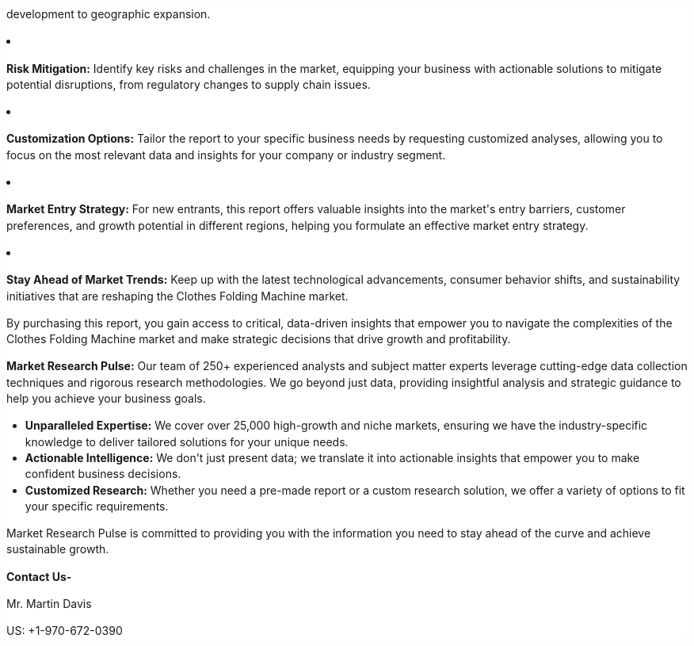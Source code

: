 development to geographic expansion.</p></li><li><p><strong>Risk Mitigation:</strong> Identify key risks and challenges in the market, equipping your business with actionable solutions to mitigate potential disruptions, from regulatory changes to supply chain issues.</p></li><li><p><strong>Customization Options:</strong> Tailor the report to your specific business needs by requesting customized analyses, allowing you to focus on the most relevant data and insights for your company or industry segment.</p></li><li><p><strong>Market Entry Strategy:</strong> For new entrants, this report offers valuable insights into the market's entry barriers, customer preferences, and growth potential in different regions, helping you formulate an effective market entry strategy.</p></li><li><p><strong>Stay Ahead of Market Trends:</strong> Keep up with the latest technological advancements, consumer behavior shifts, and sustainability initiatives that are reshaping the Clothes Folding Machine market.</p></li></ol><p>By purchasing this report, you gain access to critical, data-driven insights that empower you to navigate the complexities of the Clothes Folding Machine market and make strategic decisions that drive growth and profitability.</p><p><strong>Market Research Pulse:</strong>&nbsp;Our team of 250+ experienced analysts and subject matter experts leverage cutting-edge data collection techniques and rigorous research methodologies. We go beyond just data, providing insightful analysis and strategic guidance to help you achieve your business goals.</p><ul><li><strong>Unparalleled Expertise:</strong>&nbsp;We cover over 25,000 high-growth and niche markets, ensuring we have the industry-specific knowledge to deliver tailored solutions for your unique needs.</li><li><strong>Actionable Intelligence:</strong>&nbsp;We don't just present data; we translate it into actionable insights that empower you to make confident business decisions.</li><li><strong>Customized Research:</strong>&nbsp;Whether you need a pre-made report or a custom research solution, we offer a variety of options to fit your specific requirements.</li></ul><p>Market Research Pulse is committed to providing you with the information you need to stay ahead of the curve and achieve sustainable growth.</p><p><strong>Contact Us-</strong></p><p>Mr. Martin Davis</p><p>US: +1-970-672-0390</p>
